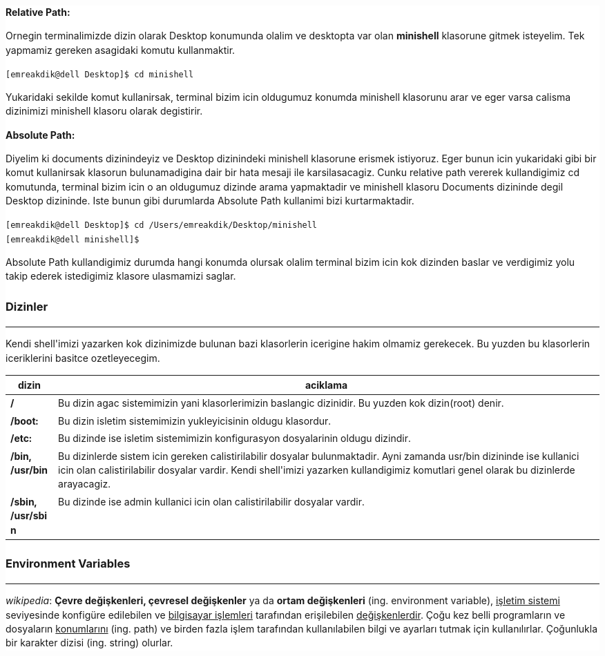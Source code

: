**Relative Path:**

Ornegin terminalimizde dizin olarak Desktop konumunda olalim ve desktopta var olan **minishell** klasorune gitmek isteyelim. Tek yapmamiz gereken asagidaki komutu kullanmaktir.

```bash
[emreakdik@dell Desktop]$ cd minishell
```
Yukaridaki sekilde komut kullanirsak, terminal bizim icin oldugumuz konumda minishell klasorunu arar ve eger varsa calisma dizinimizi minishell klasoru olarak degistirir. 
 
**Absolute Path:**

Diyelim ki documents dizinindeyiz ve Desktop dizinindeki minishell klasorune erismek istiyoruz. Eger bunun icin yukaridaki gibi bir komut kullanirsak klasorun bulunamadigina dair bir hata mesaji ile karsilasacagiz. Cunku relative path vererek kullandigimiz cd komutunda, terminal bizim icin o an oldugumuz dizinde arama yapmaktadir ve minishell klasoru Documents dizininde degil Desktop dizininde. Iste bunun gibi durumlarda Absolute Path kullanimi bizi kurtarmaktadir.

```bash
[emreakdik@dell Desktop]$ cd /Users/emreakdik/Desktop/minishell
[emreakdik@dell minishell]$ 
```
Absolute Path kullandigimiz durumda hangi konumda olursak olalim terminal bizim icin kok dizinden baslar ve verdigimiz yolu takip ederek istedigimiz klasore ulasmamizi saglar.

### Dizinler
---
Kendi shell'imizi yazarken kok dizinimizde bulunan bazi klasorlerin icerigine hakim olmamiz gerekecek. Bu yuzden bu klasorlerin iceriklerini basitce ozetleyecegim.


| dizin | aciklama |
|--|--|
| **/** | Bu dizin agac sistemimizin yani klasorlerimizin baslangic dizinidir. Bu yuzden kok dizin(root) denir. |
|**/boot:**  | Bu dizin isletim sistemimizin yukleyicisinin oldugu klasordur.
| **/etc:** | Bu dizinde ise isletim sistemimizin konfigurasyon dosyalarinin oldugu dizindir. |
| **/bin, /usr/bin** | Bu dizinlerde sistem icin gereken calistirilabilir dosyalar bulunmaktadir. Ayni zamanda usr/bin dizininde ise kullanici icin olan calistirilabilir dosyalar vardir. Kendi shell'imizi yazarken kullandigimiz komutlari genel olarak bu dizinlerde arayacagiz. 
| **/sbin, /usr/sbin** | Bu dizinde ise admin kullanici icin olan calistirilabilir dosyalar vardir. |

### Environment Variables
---
*wikipedia*: **Çevre değişkenleri, çevresel değişkenler** ya da  **ortam değişkenleri**  (ing. environment variable),  [işletim sistemi](https://tr.wikipedia.org/wiki/%C4%B0%C5%9Fletim_sistemi "İşletim sistemi")  seviyesinde konfigüre edilebilen ve [bilgisayar işlemleri](https://tr.wikipedia.org/wiki/%C4%B0%C5%9Flem_(bilgisayar) "İşlem (bilgisayar)")  tarafından erişilebilen  [değişkenlerdir](https://tr.wikipedia.org/wiki/De%C4%9Fi%C5%9Fken "Değişken"). Çoğu kez belli programların ve dosyaların  [konumlarını](https://tr.wikipedia.org/w/index.php?title=Konum_(bilgisayar)&action=edit&redlink=1 "Konum (bilgisayar) (sayfa mevcut değil)")  (ing. path) ve birden fazla işlem tarafından kullanılabilen bilgi ve ayarları tutmak için kullanılırlar. Çoğunlukla bir karakter dizisi (ing. string) olurlar.
